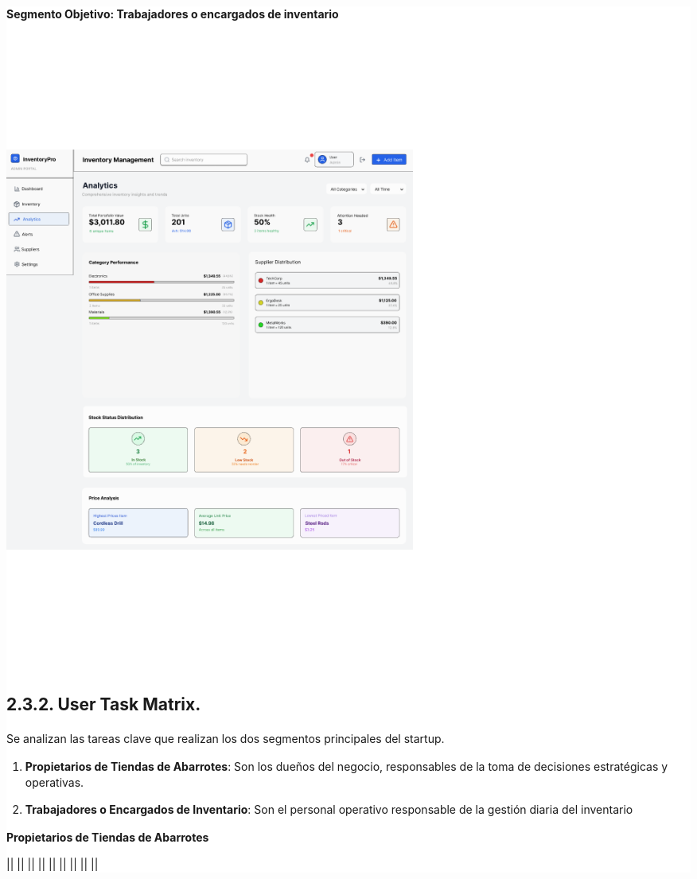 **Segmento Objetivo: Trabajadores o encargados de inventario**

<img src="./media/image20.png"
style="width:5.31959in;height:8.27604in" />

## 2.3.2. User Task Matrix.

Se analizan las tareas clave que realizan los dos segmentos principales
del startup.

1.  **Propietarios de Tiendas de Abarrotes**: Son los dueños del
    negocio, responsables de la toma de decisiones estratégicas y
    operativas.

2.  **Trabajadores o Encargados de Inventario**: Son el personal
    operativo responsable de la gestión diaria del inventario

**Propietarios de Tiendas de Abarrotes**

||
||
||
||
||
||
||
||
||
